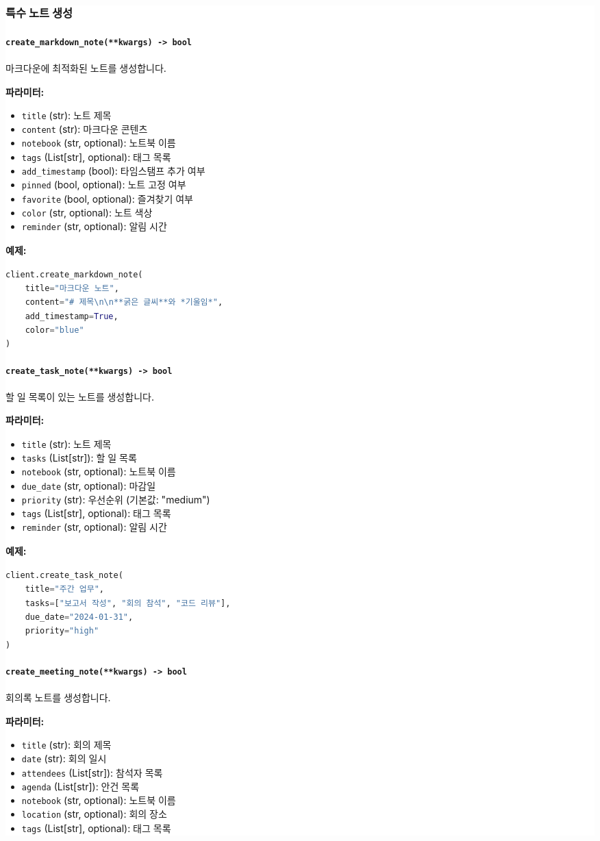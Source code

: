 ### 특수 노트 생성

#### `create_markdown_note(**kwargs) -> bool`
마크다운에 최적화된 노트를 생성합니다.

**파라미터:**
- `title` (str): 노트 제목
- `content` (str): 마크다운 콘텐츠
- `notebook` (str, optional): 노트북 이름
- `tags` (List[str], optional): 태그 목록
- `add_timestamp` (bool): 타임스탬프 추가 여부
- `pinned` (bool, optional): 노트 고정 여부
- `favorite` (bool, optional): 즐겨찾기 여부
- `color` (str, optional): 노트 색상
- `reminder` (str, optional): 알림 시간

**예제:**
```python
client.create_markdown_note(
    title="마크다운 노트",
    content="# 제목\n\n**굵은 글씨**와 *기울임*",
    add_timestamp=True,
    color="blue"
)
```

#### `create_task_note(**kwargs) -> bool`
할 일 목록이 있는 노트를 생성합니다.

**파라미터:**
- `title` (str): 노트 제목
- `tasks` (List[str]): 할 일 목록
- `notebook` (str, optional): 노트북 이름
- `due_date` (str, optional): 마감일
- `priority` (str): 우선순위 (기본값: "medium")
- `tags` (List[str], optional): 태그 목록
- `reminder` (str, optional): 알림 시간

**예제:**
```python
client.create_task_note(
    title="주간 업무",
    tasks=["보고서 작성", "회의 참석", "코드 리뷰"],
    due_date="2024-01-31",
    priority="high"
)
```

#### `create_meeting_note(**kwargs) -> bool`
회의록 노트를 생성합니다.

**파라미터:**
- `title` (str): 회의 제목
- `date` (str): 회의 일시
- `attendees` (List[str]): 참석자 목록
- `agenda` (List[str]): 안건 목록
- `notebook` (str, optional): 노트북 이름
- `location` (str, optional): 회의 장소
- `tags` (List[str], optional): 태그 목록
